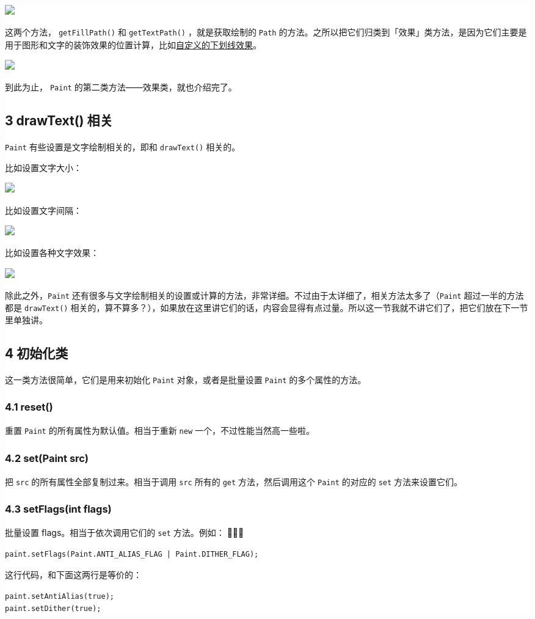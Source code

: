 ![](https://ws2.sinaimg.cn/large/006tNc79ly1fig7gs0dc1j30i005mq3f.jpg)

这两个方法， `getFillPath()` 和 `getTextPath()` ，就是获取绘制的 `Path` 的方法。之所以把它们归类到「效果」类方法，是因为它们主要是用于图形和文字的装饰效果的位置计算，比如[自定义的下划线效果](https://medium.com/google-developers/a-better-underline-for-android-90ba3a2e4fb)。

![](https://ws3.sinaimg.cn/large/006tNc79ly1fig7h4hk1kj30d506q3yw.jpg)

到此为止， `Paint` 的第二类方法——效果类，就也介绍完了。

## 3 drawText() 相关

`Paint` 有些设置是文字绘制相关的，即和 `drawText()` 相关的。

比如设置文字大小：

![](https://ws3.sinaimg.cn/large/006tNc79ly1fig7hgo6ioj30jv089aat.jpg)

比如设置文字间隔：

![](https://ws2.sinaimg.cn/large/006tNc79ly1fig7hp9k9kj30js070t99.jpg)

比如设置各种文字效果：

![](https://ws3.sinaimg.cn/large/006tNc79ly1fig7hwqeokj30dj09oaaz.jpg)

除此之外，`Paint` 还有很多与文字绘制相关的设置或计算的方法，非常详细。不过由于太详细了，相关方法太多了（`Paint` 超过一半的方法都是 `drawText()` 相关的，算不算多？），如果放在这里讲它们的话，内容会显得有点过量。所以这一节我就不讲它们了，把它们放在下一节里单独讲。

## 4 初始化类

这一类方法很简单，它们是用来初始化 `Paint` 对象，或者是批量设置 `Paint` 的多个属性的方法。

### 4.1 reset()

重置 `Paint` 的所有属性为默认值。相当于重新 `new` 一个，不过性能当然高一些啦。

### 4.2 set(Paint src)

把 `src` 的所有属性全部复制过来。相当于调用 `src` 所有的 `get` 方法，然后调用这个 `Paint` 的对应的 `set` 方法来设置它们。

### 4.3 setFlags(int flags)

批量设置 flags。相当于依次调用它们的 `set` 方法。例如： 

```
paint.setFlags(Paint.ANTI_ALIAS_FLAG | Paint.DITHER_FLAG);  

```

这行代码，和下面这两行是等价的：

```
paint.setAntiAlias(true);  
paint.setDither(true);  

```
